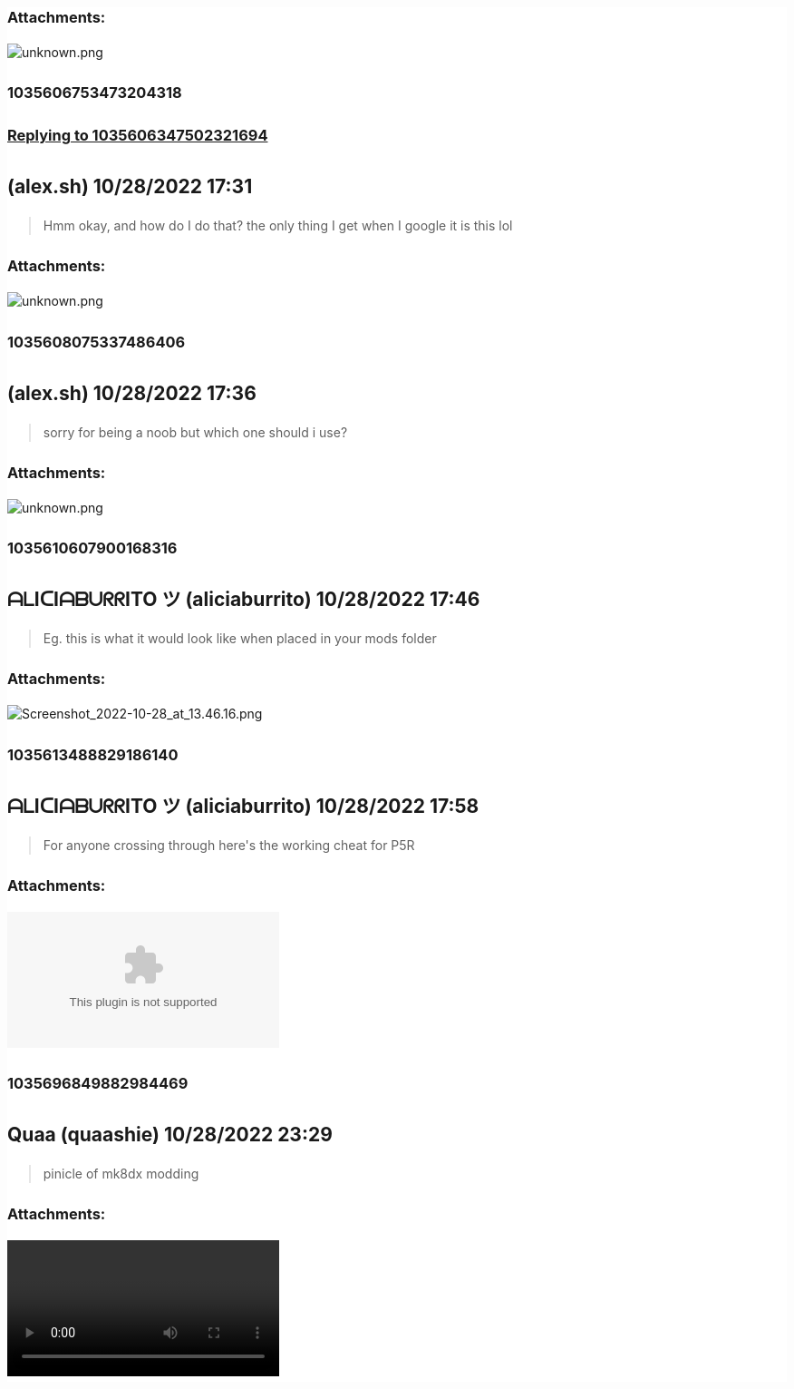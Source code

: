 > 
### Attachments: 
![unknown.png](https://yuzudiscordbackup.s3.us-west-2.amazonaws.com/files-game-mods/1035605447798951986_unknown.png)

### 1035606753473204318
### [Replying to 1035606347502321694](#1035606347502321694)
##  (alex.sh) 10/28/2022 17:31 

> Hmm okay, and how do I do that? the only thing I get when I google it is this lol
### Attachments: 
![unknown.png](https://yuzudiscordbackup.s3.us-west-2.amazonaws.com/files-game-mods/1035606753473204318_unknown.png)

### 1035608075337486406
##  (alex.sh) 10/28/2022 17:36 

> sorry for being a noob but which one should i use?
### Attachments: 
![unknown.png](https://yuzudiscordbackup.s3.us-west-2.amazonaws.com/files-game-mods/1035608075337486406_unknown.png)

### 1035610607900168316
## ᗩᒪIᑕIᗩᗷᑌᖇᖇITO ツ (aliciaburrito) 10/28/2022 17:46 

> Eg. this is what it would look like when placed in your mods folder
### Attachments: 
![Screenshot_2022-10-28_at_13.46.16.png](https://yuzudiscordbackup.s3.us-west-2.amazonaws.com/files-game-mods/1035610607900168316_Screenshot_2022-10-28_at_13.46.16.png)

### 1035613488829186140
## ᗩᒪIᑕIᗩᗷᑌᖇᖇITO ツ (aliciaburrito) 10/28/2022 17:58 

> For anyone crossing through here's the working cheat for P5R
### Attachments: 
![Persona_5_Royal_60FPS.zip](https://yuzudiscordbackup.s3.us-west-2.amazonaws.com/files-game-mods/1035613488829186140_Persona_5_Royal_60FPS.zip)

### 1035696849882984469
## Quaa (quaashie) 10/28/2022 23:29 

> pinicle of mk8dx modding
### Attachments: 
![2022102818284100_s1.mp4](https://yuzudiscordbackup.s3.us-west-2.amazonaws.com/files-game-mods/1035696849882984469_2022102818284100_s1.mp4)
